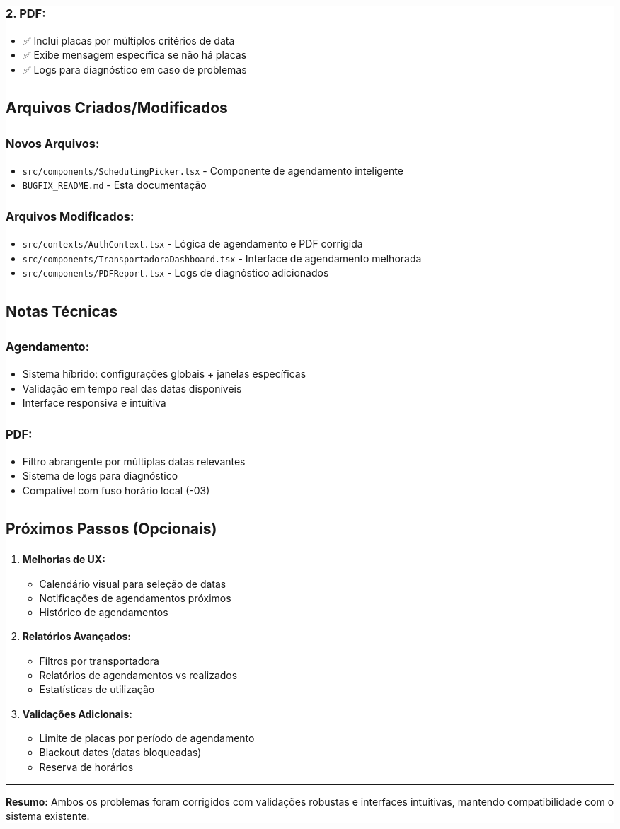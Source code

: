 ### 2. PDF:
- ✅ Inclui placas por múltiplos critérios de data
- ✅ Exibe mensagem específica se não há placas
- ✅ Logs para diagnóstico em caso de problemas

## Arquivos Criados/Modificados

### Novos Arquivos:
- `src/components/SchedulingPicker.tsx` - Componente de agendamento inteligente
- `BUGFIX_README.md` - Esta documentação

### Arquivos Modificados:
- `src/contexts/AuthContext.tsx` - Lógica de agendamento e PDF corrigida
- `src/components/TransportadoraDashboard.tsx` - Interface de agendamento melhorada
- `src/components/PDFReport.tsx` - Logs de diagnóstico adicionados

## Notas Técnicas

### Agendamento:
- Sistema híbrido: configurações globais + janelas específicas
- Validação em tempo real das datas disponíveis
- Interface responsiva e intuitiva

### PDF:
- Filtro abrangente por múltiplas datas relevantes
- Sistema de logs para diagnóstico
- Compatível com fuso horário local (-03)

## Próximos Passos (Opcionais)

1. **Melhorias de UX:**
   - Calendário visual para seleção de datas
   - Notificações de agendamentos próximos
   - Histórico de agendamentos

2. **Relatórios Avançados:**
   - Filtros por transportadora
   - Relatórios de agendamentos vs realizados
   - Estatísticas de utilização

3. **Validações Adicionais:**
   - Limite de placas por período de agendamento
   - Blackout dates (datas bloqueadas)
   - Reserva de horários

---

**Resumo:** Ambos os problemas foram corrigidos com validações robustas e interfaces intuitivas, mantendo compatibilidade com o sistema existente.